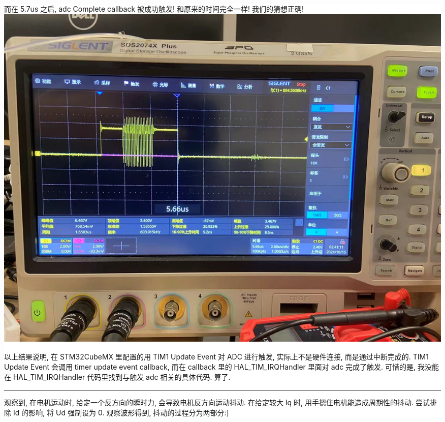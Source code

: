 而在 5.7us 之后, adc Complete callback 被成功触发! 和原来的时间完全一样! 我们的猜想正确!
![alt text](./Images/4150b4b84b4c07ab1110fd5a8aa488c.jpg)

以上结果说明, 在 STM32CubeMX 里配置的用 TIM1 Update Event 对 ADC 进行触发, 实际上不是硬件连接, 而是通过中断完成的. TIM1 Update Event 会调用  timer update event callback, 而在 callback 里的 HAL_TIM_IRQHandler 里面对 adc 完成了触发. 可惜的是, 我没能在 HAL_TIM_IRQHandler 代码里找到与触发 adc 相关的具体代码. 算了.

---

观察到, 在电机运动时, 给定一个反方向的瞬时力, 会导致电机反方向运动抖动. 在给定较大 Iq 时, 用手摁住电机能造成周期性的抖动.
尝试排除 Id 的影响, 将 Ud 强制设为 0. 观察波形得到, 抖动的过程分为两部分:]